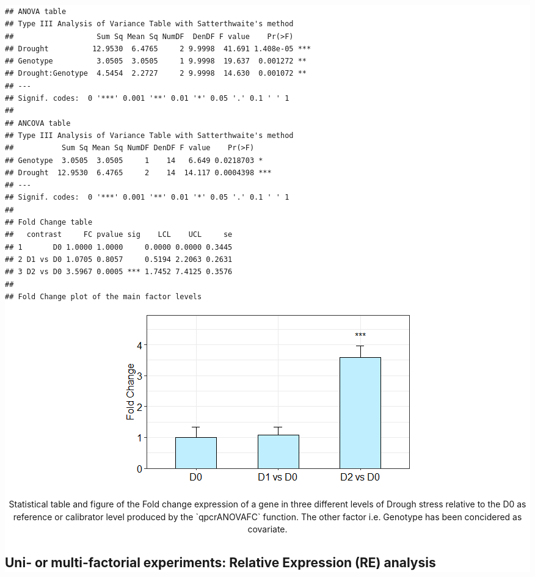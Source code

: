 ```
## ANOVA table 
## Type III Analysis of Variance Table with Satterthwaite's method
##                   Sum Sq Mean Sq NumDF  DenDF F value    Pr(>F)    
## Drought          12.9530  6.4765     2 9.9998  41.691 1.408e-05 ***
## Genotype          3.0505  3.0505     1 9.9998  19.637  0.001272 ** 
## Drought:Genotype  4.5454  2.2727     2 9.9998  14.630  0.001072 ** 
## ---
## Signif. codes:  0 '***' 0.001 '**' 0.01 '*' 0.05 '.' 0.1 ' ' 1
## 
## ANCOVA table
## Type III Analysis of Variance Table with Satterthwaite's method
##           Sum Sq Mean Sq NumDF DenDF F value    Pr(>F)    
## Genotype  3.0505  3.0505     1    14   6.649 0.0218703 *  
## Drought  12.9530  6.4765     2    14  14.117 0.0004398 ***
## ---
## Signif. codes:  0 '***' 0.001 '**' 0.01 '*' 0.05 '.' 0.1 ' ' 1
## 
## Fold Change table
##   contrast     FC pvalue sig    LCL    UCL     se
## 1       D0 1.0000 1.0000     0.0000 0.0000 0.3445
## 2 D1 vs D0 1.0705 0.8057     0.5194 2.2063 0.2631
## 3 D2 vs D0 3.5967 0.0005 *** 1.7452 7.4125 0.3576
## 
## Fold Change plot of the main factor levels
```

<div class="figure" style="text-align: center">
<img src="vignette_files/figure-html/unnamed-chunk-8-1.png" alt="Statistical table and figure of the Fold change expression of a gene in three different levels of Drough stress relative to the D0 as reference or calibrator level produced by the `qpcrANOVAFC` function. The other factor i.e. Genotype has been concidered as covariate."  />
<p class="caption">Statistical table and figure of the Fold change expression of a gene in three different levels of Drough stress relative to the D0 as reference or calibrator level produced by the `qpcrANOVAFC` function. The other factor i.e. Genotype has been concidered as covariate.</p>
</div>


## Uni- or multi-factorial experiments: Relative Expression (RE) analysis
